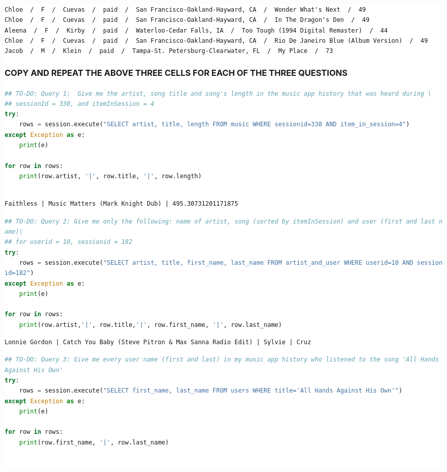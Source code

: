     Chloe  /  F  /  Cuevas  /  paid  /  San Francisco-Oakland-Hayward, CA  /  Wonder What's Next  /  49
    Chloe  /  F  /  Cuevas  /  paid  /  San Francisco-Oakland-Hayward, CA  /  In The Dragon's Den  /  49
    Aleena  /  F  /  Kirby  /  paid  /  Waterloo-Cedar Falls, IA  /  Too Tough (1994 Digital Remaster)  /  44
    Chloe  /  F  /  Cuevas  /  paid  /  San Francisco-Oakland-Hayward, CA  /  Rio De Janeiro Blue (Album Version)  /  49
    Jacob  /  M  /  Klein  /  paid  /  Tampa-St. Petersburg-Clearwater, FL  /  My Place  /  73


### COPY AND REPEAT THE ABOVE THREE CELLS FOR EACH OF THE THREE QUESTIONS


```python
## TO-DO: Query 1:  Give me the artist, song title and song's length in the music app history that was heard during \
## sessionId = 338, and itemInSession = 4
try:
    rows = session.execute("SELECT artist, title, length FROM music WHERE sessionid=338 AND item_in_session=4")
except Exception as e:
    print(e)

for row in rows:
    print(row.artist, '|', row.title, '|', row.length)
                    
```

    Faithless | Music Matters (Mark Knight Dub) | 495.30731201171875



```python
## TO-DO: Query 2: Give me only the following: name of artist, song (sorted by itemInSession) and user (first and last name)\
## for userid = 10, sessionid = 182
try:
    rows = session.execute("SELECT artist, title, first_name, last_name FROM artist_and_user WHERE userid=10 AND sessionid=182")
except Exception as e:
    print(e)

for row in rows:
    print(row.artist,'|', row.title,'|', row.first_name, '|', row.last_name)
```

    Lonnie Gordon | Catch You Baby (Steve Pitron & Max Sanna Radio Edit) | Sylvie | Cruz



```python
## TO-DO: Query 3: Give me every user name (first and last) in my music app history who listened to the song 'All Hands Against His Own'
try:
    rows = session.execute("SELECT first_name, last_name FROM users WHERE title='All Hands Against His Own'")
except Exception as e:
    print(e)

for row in rows:
    print(row.first_name, '|', row.last_name)

                    
```
